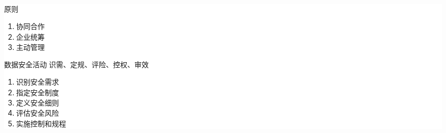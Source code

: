 原则
1. 协同合作
2. 企业统筹
3. 主动管理

数据安全活动  识需、定规、评险、控权、审效
1. 识别安全需求
2. 指定安全制度
3. 定义安全细则
4. 评估安全风险
5. 实施控制和规程








